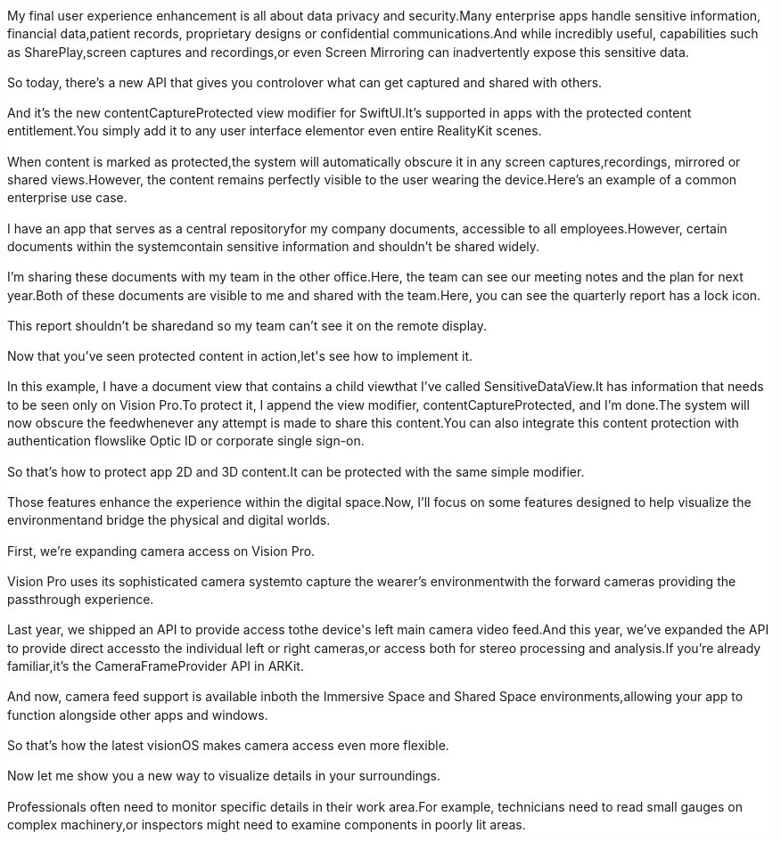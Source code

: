 My final user experience enhancement is all about data privacy and security.Many enterprise apps handle sensitive information, financial data,patient records, proprietary designs or confidential communications.And while incredibly useful, capabilities such as SharePlay,screen captures and recordings,or even Screen Mirroring can inadvertently expose this sensitive data.

So today, there’s a new API that gives you controlover what can get captured and shared with others.

And it’s the new contentCaptureProtected view modifier for SwiftUI.It’s supported in apps with the protected content entitlement.You simply add it to any user interface elementor even entire RealityKit scenes.

When content is marked as protected,the system will automatically obscure it in any screen captures,recordings, mirrored or shared views.However, the content remains perfectly visible to the user wearing the device.Here’s an example of a common enterprise use case.

I have an app that serves as a central repositoryfor my company documents, accessible to all employees.However, certain documents within the systemcontain sensitive information and shouldn’t be shared widely.

I’m sharing these documents with my team in the other office.Here, the team can see our meeting notes and the plan for next year.Both of these documents are visible to me and shared with the team.Here, you can see the quarterly report has a lock icon.

This report shouldn’t be sharedand so my team can’t see it on the remote display.

Now that you’ve seen protected content in action,let's see how to implement it.

In this example, I have a document view that contains a child viewthat I’ve called SensitiveDataView.It has information that needs to be seen only on Vision Pro.To protect it, I append the view modifier, contentCaptureProtected, and I’m done.The system will now obscure the feedwhenever any attempt is made to share this content.You can also integrate this content protection with authentication flowslike Optic ID or corporate single sign-on.

So that’s how to protect app 2D and 3D content.It can be protected with the same simple modifier.

Those features enhance the experience within the digital space.Now, I’ll focus on some features designed to help visualize the environmentand bridge the physical and digital worlds.

First, we’re expanding camera access on Vision Pro.

Vision Pro uses its sophisticated camera systemto capture the wearer’s environmentwith the forward cameras providing the passthrough experience.

Last year, we shipped an API to provide access tothe device's left main camera video feed.And this year, we’ve expanded the API to provide direct accessto the individual left or right cameras,or access both for stereo processing and analysis.If you’re already familiar,it’s the CameraFrameProvider API in ARKit.

And now, camera feed support is available inboth the Immersive Space and Shared Space environments,allowing your app to function alongside other apps and windows.

So that’s how the latest visionOS makes camera access even more flexible.

Now let me show you a new way to visualize details in your surroundings.

Professionals often need to monitor specific details in their work area.For example, technicians need to read small gauges on complex machinery,or inspectors might need to examine components in poorly lit areas.

